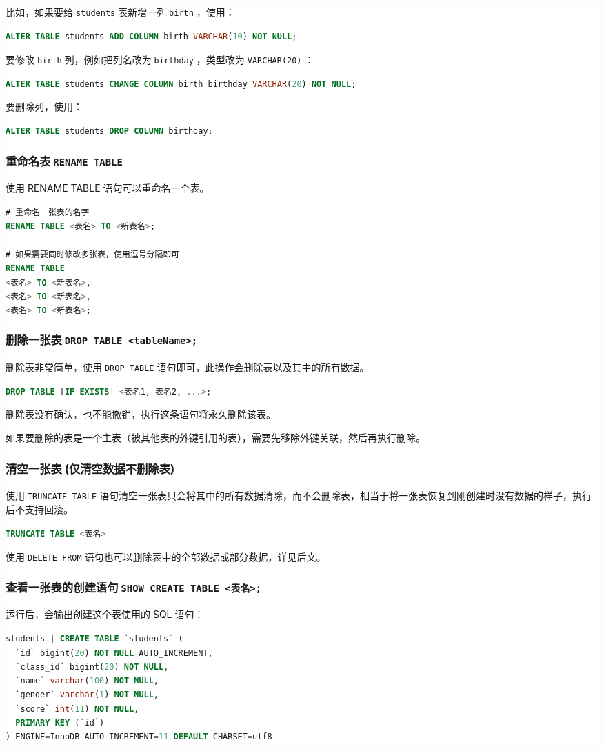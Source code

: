 比如，如果要给 `students` 表新增一列 `birth` ，使用：

```sql
ALTER TABLE students ADD COLUMN birth VARCHAR(10) NOT NULL;
```

要修改 `birth` 列，例如把列名改为 `birthday` ，类型改为 `VARCHAR(20)` ：

```sql
ALTER TABLE students CHANGE COLUMN birth birthday VARCHAR(20) NOT NULL;
```

要删除列，使用：

```sql
ALTER TABLE students DROP COLUMN birthday;
```

### 重命名表 `RENAME TABLE`

使用 RENAME TABLE 语句可以重命名一个表。

```sql
# 重命名一张表的名字
RENAME TABLE <表名> TO <新表名>;

# 如果需要同时修改多张表，使用逗号分隔即可
RENAME TABLE
<表名> TO <新表名>,
<表名> TO <新表名>,
<表名> TO <新表名>;
```

### 删除一张表 `DROP TABLE <tableName>;`

删除表非常简单，使用 `DROP TABLE` 语句即可，此操作会删除表以及其中的所有数据。

```sql
DROP TABLE [IF EXISTS] <表名1, 表名2, ...>;
```

删除表没有确认，也不能撤销，执行这条语句将永久删除该表。

如果要删除的表是一个主表（被其他表的外键引用的表），需要先移除外键关联，然后再执行删除。

### 清空一张表 (仅清空数据不删除表)

使用 `TRUNCATE TABLE` 语句清空一张表只会将其中的所有数据清除，而不会删除表，相当于将一张表恢复到刚创建时没有数据的样子，执行后不支持回滚。

```sql
TRUNCATE TABLE <表名>
```

使用 `DELETE FROM` 语句也可以删除表中的全部数据或部分数据，详见后文。

### 查看一张表的创建语句 `SHOW CREATE TABLE <表名>;`

运行后，会输出创建这个表使用的 SQL 语句：

```sql
students | CREATE TABLE `students` (
  `id` bigint(20) NOT NULL AUTO_INCREMENT,
  `class_id` bigint(20) NOT NULL,
  `name` varchar(100) NOT NULL,
  `gender` varchar(1) NOT NULL,
  `score` int(11) NOT NULL,
  PRIMARY KEY (`id`)
) ENGINE=InnoDB AUTO_INCREMENT=11 DEFAULT CHARSET=utf8
```
